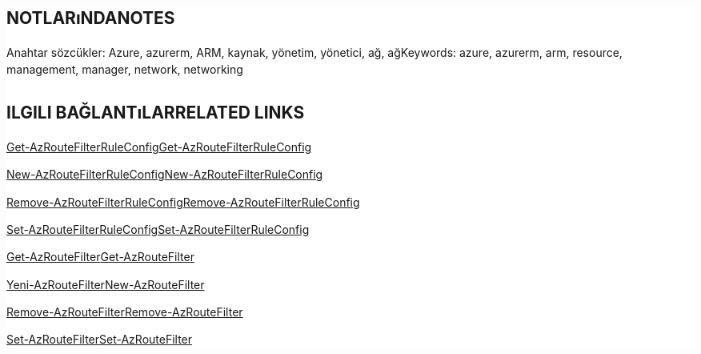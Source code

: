 ## <span data-ttu-id="bff6d-139">NOTLARıNDA</span><span class="sxs-lookup"><span data-stu-id="bff6d-139">NOTES</span></span>
<span data-ttu-id="bff6d-140">Anahtar sözcükler: Azure, azurerm, ARM, kaynak, yönetim, yönetici, ağ, ağ</span><span class="sxs-lookup"><span data-stu-id="bff6d-140">Keywords: azure, azurerm, arm, resource, management, manager, network, networking</span></span>

## <span data-ttu-id="bff6d-141">ILGILI BAĞLANTıLAR</span><span class="sxs-lookup"><span data-stu-id="bff6d-141">RELATED LINKS</span></span>

[<span data-ttu-id="bff6d-142">Get-AzRouteFilterRuleConfig</span><span class="sxs-lookup"><span data-stu-id="bff6d-142">Get-AzRouteFilterRuleConfig</span></span>](./Get-AzRouteFilterRuleConfig.md)

[<span data-ttu-id="bff6d-143">New-AzRouteFilterRuleConfig</span><span class="sxs-lookup"><span data-stu-id="bff6d-143">New-AzRouteFilterRuleConfig</span></span>](./New-AzRouteFilterRuleConfig.md)

[<span data-ttu-id="bff6d-144">Remove-AzRouteFilterRuleConfig</span><span class="sxs-lookup"><span data-stu-id="bff6d-144">Remove-AzRouteFilterRuleConfig</span></span>](./Remove-AzRouteFilterRuleConfig.md)

[<span data-ttu-id="bff6d-145">Set-AzRouteFilterRuleConfig</span><span class="sxs-lookup"><span data-stu-id="bff6d-145">Set-AzRouteFilterRuleConfig</span></span>](./Set-AzRouteFilterRuleConfig.md)

[<span data-ttu-id="bff6d-146">Get-AzRouteFilter</span><span class="sxs-lookup"><span data-stu-id="bff6d-146">Get-AzRouteFilter</span></span>](./Get-AzRouteFilter.md)

[<span data-ttu-id="bff6d-147">Yeni-AzRouteFilter</span><span class="sxs-lookup"><span data-stu-id="bff6d-147">New-AzRouteFilter</span></span>](./New-AzRouteFilter.md)

[<span data-ttu-id="bff6d-148">Remove-AzRouteFilter</span><span class="sxs-lookup"><span data-stu-id="bff6d-148">Remove-AzRouteFilter</span></span>](./Remove-AzRouteFilter.md)

[<span data-ttu-id="bff6d-149">Set-AzRouteFilter</span><span class="sxs-lookup"><span data-stu-id="bff6d-149">Set-AzRouteFilter</span></span>](./Set-AzRouteFilter.md)
